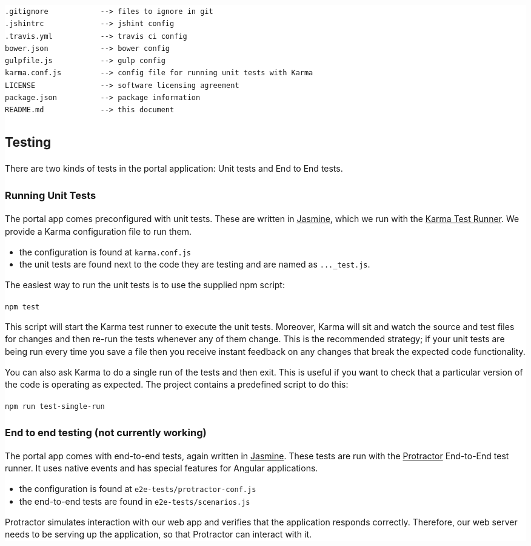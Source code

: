```
.gitignore            --> files to ignore in git
.jshintrc             --> jshint config
.travis.yml           --> travis ci config
bower.json            --> bower config
gulpfile.js           --> gulp config
karma.conf.js         --> config file for running unit tests with Karma
LICENSE               --> software licensing agreement 
package.json          --> package information
README.md             --> this document
```

## Testing

There are two kinds of tests in the portal application: Unit tests and End to End tests.

### Running Unit Tests

The portal app comes preconfigured with unit tests. These are written in
[Jasmine][jasmine], which we run with the [Karma Test Runner][karma]. We provide a Karma
configuration file to run them.

* the configuration is found at `karma.conf.js`
* the unit tests are found next to the code they are testing and are named as `..._test.js`.

The easiest way to run the unit tests is to use the supplied npm script:

```
npm test
```

This script will start the Karma test runner to execute the unit tests. Moreover, Karma will sit and
watch the source and test files for changes and then re-run the tests whenever any of them change.
This is the recommended strategy; if your unit tests are being run every time you save a file then
you receive instant feedback on any changes that break the expected code functionality.

You can also ask Karma to do a single run of the tests and then exit.  This is useful if you want to
check that a particular version of the code is operating as expected.  The project contains a
predefined script to do this:

```
npm run test-single-run
```


### End to end testing (not currently working)

The portal app comes with end-to-end tests, again written in [Jasmine][jasmine]. These tests
are run with the [Protractor][protractor] End-to-End test runner.  It uses native events and has
special features for Angular applications.

* the configuration is found at `e2e-tests/protractor-conf.js`
* the end-to-end tests are found in `e2e-tests/scenarios.js`

Protractor simulates interaction with our web app and verifies that the application responds
correctly. Therefore, our web server needs to be serving up the application, so that Protractor
can interact with it.


[angularjs]: https://angularjs.org/
[bower]: http://bower.io/
[git]: https://git-scm.com/
[http-server]: https://github.com/indexzero/http-server
[jasmine]: https://jasmine.github.io/
[jdk]: https://wikipedia.org/wiki/Java_Development_Kit
[jdk-download]: http://www.oracle.com/technetwork/java/javase/downloads
[karma]: https://karma-runner.github.io/
[local-app-url]: http://localhost:8000/index.html
[node]: https://nodejs.org/
[npm]: https://www.npmjs.org/
[protractor]: http://www.protractortest.org/
[selenium]: http://docs.seleniumhq.org/
[travis]: https://travis-ci.org/
[travis-docs]: https://docs.travis-ci.com/user/getting-started